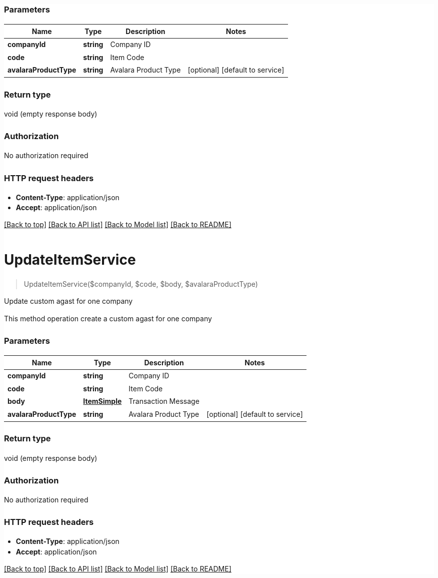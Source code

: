 
### Parameters

Name | Type | Description  | Notes
------------- | ------------- | ------------- | -------------
 **companyId** | **string**| Company ID | 
 **code** | **string**| Item Code | 
 **avalaraProductType** | **string**| Avalara Product Type | [optional] [default to service]

### Return type

void (empty response body)

### Authorization

No authorization required

### HTTP request headers

 - **Content-Type**: application/json
 - **Accept**: application/json

[[Back to top]](#) [[Back to API list]](../README.md#documentation-for-api-endpoints) [[Back to Model list]](../README.md#documentation-for-models) [[Back to README]](../README.md)

# **UpdateItemService**
> UpdateItemService($companyId, $code, $body, $avalaraProductType)

Update custom agast for one company

This method operation create a custom agast for one company 


### Parameters

Name | Type | Description  | Notes
------------- | ------------- | ------------- | -------------
 **companyId** | **string**| Company ID | 
 **code** | **string**| Item Code | 
 **body** | [**ItemSimple**](ItemSimple.md)| Transaction Message | 
 **avalaraProductType** | **string**| Avalara Product Type | [optional] [default to service]

### Return type

void (empty response body)

### Authorization

No authorization required

### HTTP request headers

 - **Content-Type**: application/json
 - **Accept**: application/json

[[Back to top]](#) [[Back to API list]](../README.md#documentation-for-api-endpoints) [[Back to Model list]](../README.md#documentation-for-models) [[Back to README]](../README.md)

